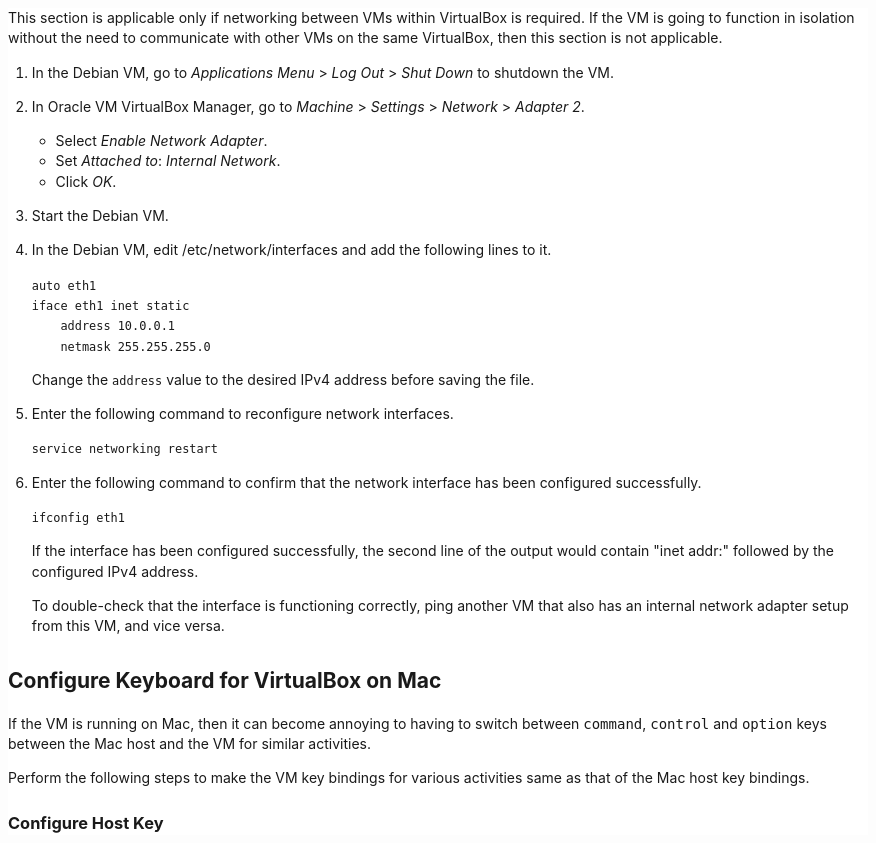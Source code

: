 This section is applicable only if networking between VMs
within VirtualBox is required. If the VM is going to function in
isolation without the need to communicate with other VMs on the same
VirtualBox, then this section is not applicable.

 1. In the Debian VM, go to *Applications Menu* > *Log Out* > *Shut Down*
    to shutdown the VM.

 2. In Oracle VM VirtualBox Manager, go to *Machine* > *Settings* >
     *Network* > *Adapter 2*.
      - Select *Enable Network Adapter*.
      - Set *Attached to*: *Internal Network*.
      - Click *OK*.

 3. Start the Debian VM.

 4. In the Debian VM, edit /etc/network/interfaces and add the
     following lines to it.

        auto eth1
        iface eth1 inet static
            address 10.0.0.1
            netmask 255.255.255.0

    Change the `address` value to the desired IPv4 address before
    saving the file.

 5. Enter the following command to reconfigure network interfaces.

        service networking restart

 6. Enter the following command to confirm that the network interface
    has been configured successfully.

        ifconfig eth1

    If the interface has been configured successfully, the second line
    of the output would contain "inet addr:" followed by the configured
    IPv4 address.

    To double-check that the interface is functioning correctly, ping
    another VM that also has an internal network adapter setup from
    this VM, and vice versa.


Configure Keyboard for VirtualBox on Mac
----------------------------------------

If the VM is running on Mac, then it can become annoying to having to
switch between <kbd>command</kbd>, <kbd>control</kbd> and
<kbd>option</kbd> keys between the Mac host and the VM for similar
activities.

Perform the following steps to make the VM key bindings for various
activities same as that of the Mac host key bindings.


### Configure Host Key
